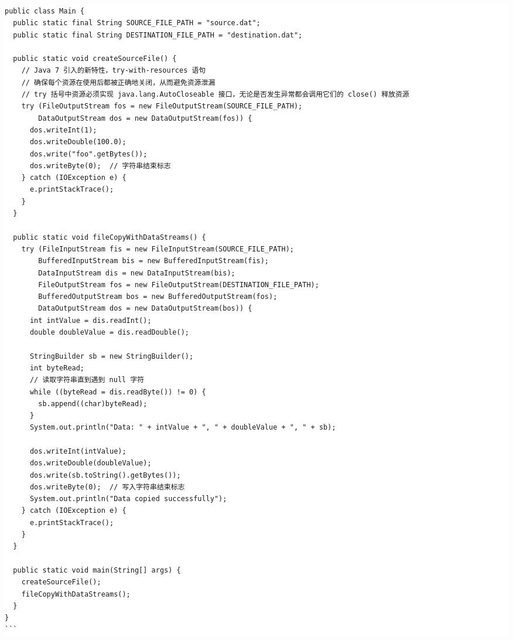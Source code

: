     public class Main {
      public static final String SOURCE_FILE_PATH = "source.dat";
      public static final String DESTINATION_FILE_PATH = "destination.dat";

      public static void createSourceFile() {
        // Java 7 引入的新特性，try-with-resources 语句
        // 确保每个资源在使用后都被正确地关闭，从而避免资源泄漏
        // try 括号中资源必须实现 java.lang.AutoCloseable 接口，无论是否发生异常都会调用它们的 close() 释放资源
        try (FileOutputStream fos = new FileOutputStream(SOURCE_FILE_PATH);
            DataOutputStream dos = new DataOutputStream(fos)) {
          dos.writeInt(1);
          dos.writeDouble(100.0);
          dos.write("foo".getBytes());
          dos.writeByte(0);  // 字符串结束标志
        } catch (IOException e) {
          e.printStackTrace();
        }
      }

      public static void fileCopyWithDataStreams() {
        try (FileInputStream fis = new FileInputStream(SOURCE_FILE_PATH);
            BufferedInputStream bis = new BufferedInputStream(fis);
            DataInputStream dis = new DataInputStream(bis);
            FileOutputStream fos = new FileOutputStream(DESTINATION_FILE_PATH);
            BufferedOutputStream bos = new BufferedOutputStream(fos);
            DataOutputStream dos = new DataOutputStream(bos)) {
          int intValue = dis.readInt();
          double doubleValue = dis.readDouble();

          StringBuilder sb = new StringBuilder();
          int byteRead;
          // 读取字符串直到遇到 null 字符
          while ((byteRead = dis.readByte()) != 0) {
            sb.append((char)byteRead);
          }
          System.out.println("Data: " + intValue + ", " + doubleValue + ", " + sb);

          dos.writeInt(intValue);
          dos.writeDouble(doubleValue);
          dos.write(sb.toString().getBytes());
          dos.writeByte(0);  // 写入字符串结束标志
          System.out.println("Data copied successfully");
        } catch (IOException e) {
          e.printStackTrace();
        }
      }

      public static void main(String[] args) {
        createSourceFile();
        fileCopyWithDataStreams();
      }
    }
    ```
